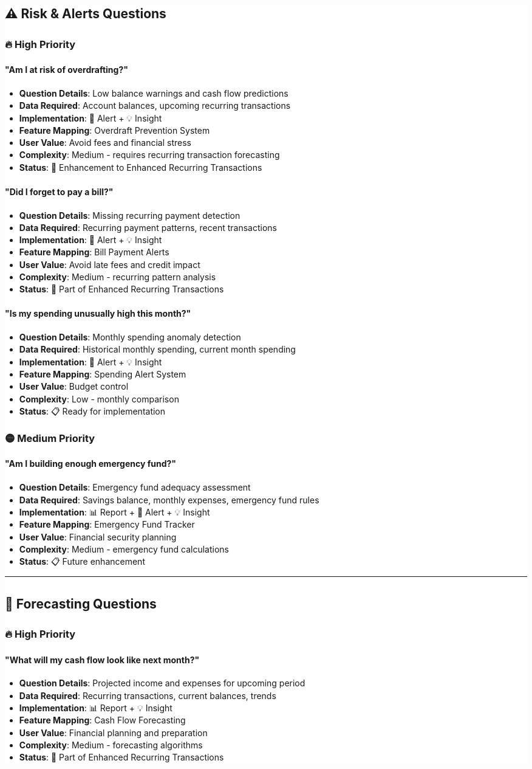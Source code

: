 
## ⚠️ **Risk & Alerts Questions**

### **🔥 High Priority**

#### **"Am I at risk of overdrafting?"**
- **Question Details**: Low balance warnings and cash flow predictions
- **Data Required**: Account balances, upcoming recurring transactions
- **Implementation**: 🔔 Alert + 💡 Insight
- **Feature Mapping**: Overdraft Prevention System
- **User Value**: Avoid fees and financial stress
- **Complexity**: Medium - requires recurring transaction forecasting
- **Status**: 🔄 Enhancement to Enhanced Recurring Transactions

#### **"Did I forget to pay a bill?"**
- **Question Details**: Missing recurring payment detection
- **Data Required**: Recurring payment patterns, recent transactions
- **Implementation**: 🔔 Alert + 💡 Insight
- **Feature Mapping**: Bill Payment Alerts
- **User Value**: Avoid late fees and credit impact
- **Complexity**: Medium - recurring pattern analysis
- **Status**: 🔄 Part of Enhanced Recurring Transactions

#### **"Is my spending unusually high this month?"**
- **Question Details**: Monthly spending anomaly detection
- **Data Required**: Historical monthly spending, current month spending
- **Implementation**: 🔔 Alert + 💡 Insight
- **Feature Mapping**: Spending Alert System
- **User Value**: Budget control
- **Complexity**: Low - monthly comparison
- **Status**: 📋 Ready for implementation

### **🟡 Medium Priority**

#### **"Am I building enough emergency fund?"**
- **Question Details**: Emergency fund adequacy assessment
- **Data Required**: Savings balance, monthly expenses, emergency fund rules
- **Implementation**: 📊 Report + 🔔 Alert + 💡 Insight
- **Feature Mapping**: Emergency Fund Tracker
- **User Value**: Financial security planning
- **Complexity**: Medium - emergency fund calculations
- **Status**: 📋 Future enhancement

---

## 🔮 **Forecasting Questions**

### **🔥 High Priority**

#### **"What will my cash flow look like next month?"**
- **Question Details**: Projected income and expenses for upcoming period
- **Data Required**: Recurring transactions, current balances, trends
- **Implementation**: 📊 Report + 💡 Insight
- **Feature Mapping**: Cash Flow Forecasting
- **User Value**: Financial planning and preparation
- **Complexity**: Medium - forecasting algorithms
- **Status**: 🔄 Part of Enhanced Recurring Transactions
